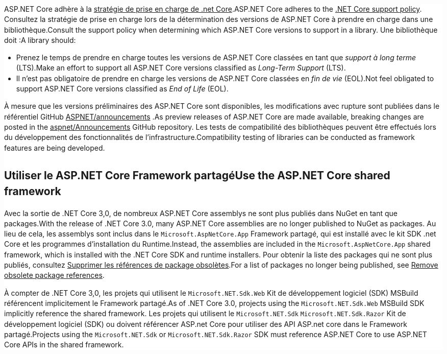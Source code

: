 <span data-ttu-id="f02a9-108">ASP.NET Core adhère à la [stratégie de prise en charge de .net Core](https://dotnet.microsoft.com/platform/support/policy/dotnet-core).</span><span class="sxs-lookup"><span data-stu-id="f02a9-108">ASP.NET Core adheres to the [.NET Core support policy](https://dotnet.microsoft.com/platform/support/policy/dotnet-core).</span></span> <span data-ttu-id="f02a9-109">Consultez la stratégie de prise en charge lors de la détermination des versions de ASP.NET Core à prendre en charge dans une bibliothèque.</span><span class="sxs-lookup"><span data-stu-id="f02a9-109">Consult the support policy when determining which ASP.NET Core versions to support in a library.</span></span> <span data-ttu-id="f02a9-110">Une bibliothèque doit :</span><span class="sxs-lookup"><span data-stu-id="f02a9-110">A library should:</span></span>

* <span data-ttu-id="f02a9-111">Prenez le temps de prendre en charge toutes les versions de ASP.NET Core classées en tant que *support à long terme* (LTS).</span><span class="sxs-lookup"><span data-stu-id="f02a9-111">Make an effort to support all ASP.NET Core versions classified as *Long-Term Support* (LTS).</span></span>
* <span data-ttu-id="f02a9-112">Il n’est pas obligatoire de prendre en charge les versions de ASP.NET Core classées en *fin de vie* (EOL).</span><span class="sxs-lookup"><span data-stu-id="f02a9-112">Not feel obligated to support ASP.NET Core versions classified as *End of Life* (EOL).</span></span>

<span data-ttu-id="f02a9-113">À mesure que les versions préliminaires des ASP.NET Core sont disponibles, les modifications avec rupture sont publiées dans le référentiel GitHub [ASPNET/announcements](https://github.com/aspnet/Announcements/issues) .</span><span class="sxs-lookup"><span data-stu-id="f02a9-113">As preview releases of ASP.NET Core are made available, breaking changes are posted in the [aspnet/Announcements](https://github.com/aspnet/Announcements/issues) GitHub repository.</span></span> <span data-ttu-id="f02a9-114">Les tests de compatibilité des bibliothèques peuvent être effectués lors du développement des fonctionnalités de l’infrastructure.</span><span class="sxs-lookup"><span data-stu-id="f02a9-114">Compatibility testing of libraries can be conducted as framework features are being developed.</span></span>

## <a name="use-the-aspnet-core-shared-framework"></a><span data-ttu-id="f02a9-115">Utiliser le ASP.NET Core Framework partagé</span><span class="sxs-lookup"><span data-stu-id="f02a9-115">Use the ASP.NET Core shared framework</span></span>

<span data-ttu-id="f02a9-116">Avec la sortie de .NET Core 3,0, de nombreux ASP.NET Core assemblys ne sont plus publiés dans NuGet en tant que packages.</span><span class="sxs-lookup"><span data-stu-id="f02a9-116">With the release of .NET Core 3.0, many ASP.NET Core assemblies are no longer published to NuGet as packages.</span></span> <span data-ttu-id="f02a9-117">Au lieu de cela, les assemblys sont inclus dans le `Microsoft.AspNetCore.App` Framework partagé, qui est installé avec le kit SDK .net Core et les programmes d’installation du Runtime.</span><span class="sxs-lookup"><span data-stu-id="f02a9-117">Instead, the assemblies are included in the `Microsoft.AspNetCore.App` shared framework, which is installed with the .NET Core SDK and runtime installers.</span></span> <span data-ttu-id="f02a9-118">Pour obtenir la liste des packages qui ne sont plus publiés, consultez [Supprimer les références de package obsolètes](xref:migration/22-to-30#remove-obsolete-package-references).</span><span class="sxs-lookup"><span data-stu-id="f02a9-118">For a list of packages no longer being published, see [Remove obsolete package references](xref:migration/22-to-30#remove-obsolete-package-references).</span></span>

<span data-ttu-id="f02a9-119">À compter de .NET Core 3,0, les projets qui utilisent le `Microsoft.NET.Sdk.Web` Kit de développement logiciel (SDK) MSBuild référencent implicitement le Framework partagé.</span><span class="sxs-lookup"><span data-stu-id="f02a9-119">As of .NET Core 3.0, projects using the `Microsoft.NET.Sdk.Web` MSBuild SDK implicitly reference the shared framework.</span></span> <span data-ttu-id="f02a9-120">Les projets qui utilisent le `Microsoft.NET.Sdk` `Microsoft.NET.Sdk.Razor` Kit de développement logiciel (SDK) ou doivent référencer ASP.net Core pour utiliser des API ASP.net core dans le Framework partagé.</span><span class="sxs-lookup"><span data-stu-id="f02a9-120">Projects using the `Microsoft.NET.Sdk` or `Microsoft.NET.Sdk.Razor` SDK must reference ASP.NET Core to use ASP.NET Core APIs in the shared framework.</span></span>
